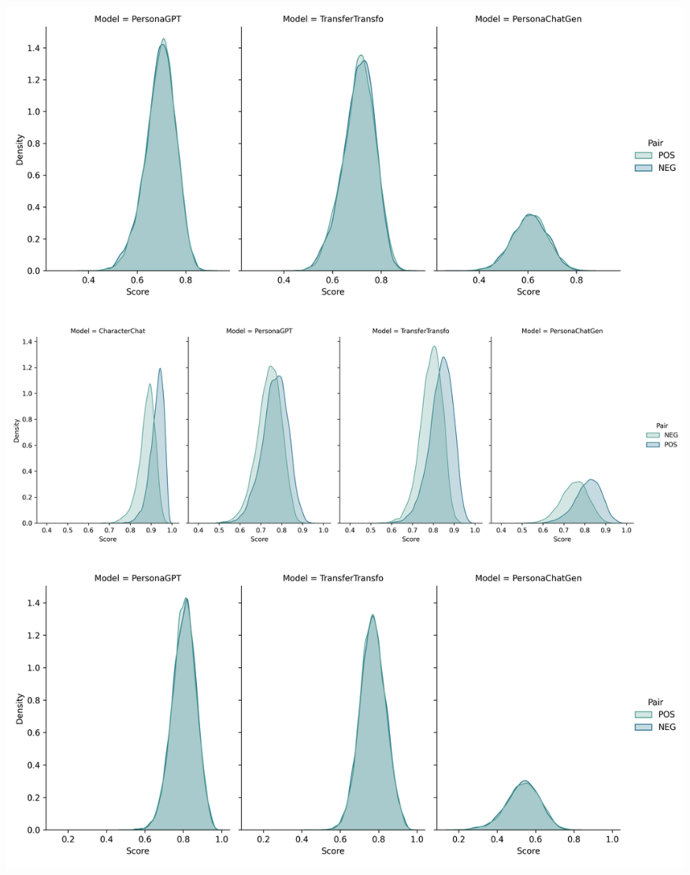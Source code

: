 ![代理对话中的说话人验证技术在代理生成的对话中，说话人验证技术扮演着至关重要的角色。它不仅确保了对话的真实性和安全性，还提升了用户体验。然而，这项技术的实现面临着多重挑战，包括语音识别的准确性、环境噪声的干扰以及不同说话人声音的相似性。本研究将深入探讨这些挑战，并提出创新的解决方案，以期在代理对话领域推动说话人验证技术的发展。](../../../paper_images/2405.10150/LUAR-real-generated-persona.png)

![代理对话中的说话人验证技术在代理生成的对话中，说话人验证技术扮演着至关重要的角色。它不仅确保了对话的真实性和安全性，还提升了用户体验。然而，这项技术的实现面临着多重挑战，包括语音识别的准确性、环境噪声的干扰以及不同说话人声音的相似性。本研究将深入探讨这些挑战，并提出创新的解决方案，以期在代理对话领域推动说话人验证技术的发展。](../../../paper_images/2405.10150/LUAR-generated-generated-persona.png)

![代理对话中的说话人验证技术在代理生成的对话中，说话人验证技术扮演着至关重要的角色。它不仅确保了对话的真实性和安全性，还提升了用户体验。然而，这项技术的实现面临着多重挑战，包括语音识别的准确性、环境噪声的干扰以及不同说话人声音的相似性。本研究将深入探讨这些挑战，并提出创新的解决方案，以期在代理对话领域推动说话人验证技术的发展。](../../../paper_images/2405.10150/STEL_finetune-real-generated-persona.png)
